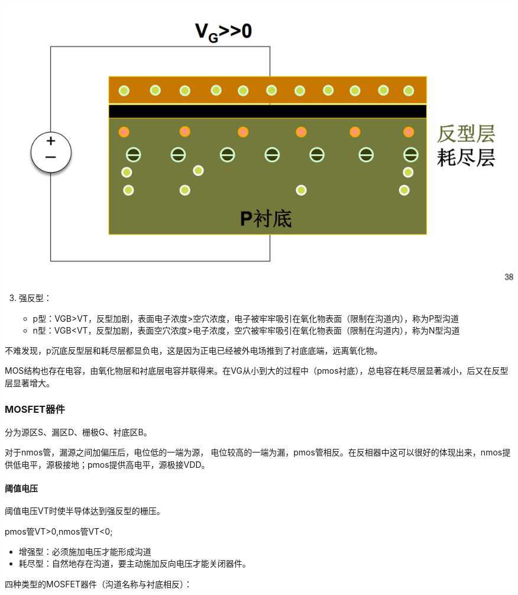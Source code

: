    ![image-20210109175551725](picture\mos.png)

3. 强反型：

   - p型：VGB>VT，反型加剧，表面电子浓度>空穴浓度，电子被牢牢吸引在氧化物表面（限制在沟道内），称为P型沟道
   - n型：VGB<VT，反型加剧，表面空穴浓度>电子浓度，空穴被牢牢吸引在氧化物表面（限制在沟道内），称为N型沟道

不难发现，p沉底反型层和耗尽层都显负电，这是因为正电已经被外电场推到了衬底底端，远离氧化物。

MOS结构也存在电容，由氧化物层和衬底层电容并联得来。在VG从小到大的过程中（pmos衬底），总电容在耗尽层显著减小，后又在反型层显著增大。

### MOSFET器件

分为源区S、漏区D、栅极G、衬底区B。

对于nmos管，漏源之间加偏压后，电位低的一端为源， 电位较高的一端为漏，pmos管相反。在反相器中这可以很好的体现出来，nmos提供低电平，源极接地；pmos提供高电平，源极接VDD。

#### 阈值电压

阈值电压VT时使半导体达到强反型的栅压。

pmos管VT>0,nmos管VT<0;

- 增强型：必须施加电压才能形成沟道
- 耗尽型：自然地存在沟道，要主动施加反向电压才能关闭器件。

四种类型的MOSFET器件（沟道名称与衬底相反）：
